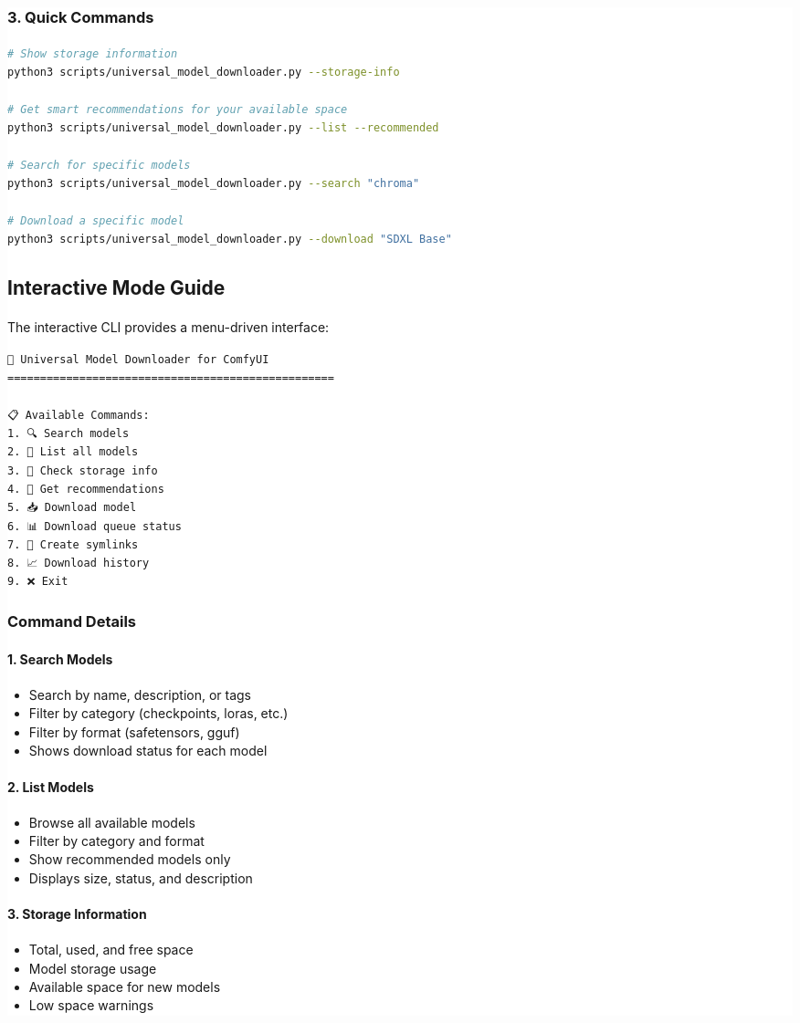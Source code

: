 ### 3. Quick Commands
```bash
# Show storage information
python3 scripts/universal_model_downloader.py --storage-info

# Get smart recommendations for your available space
python3 scripts/universal_model_downloader.py --list --recommended

# Search for specific models
python3 scripts/universal_model_downloader.py --search "chroma"

# Download a specific model
python3 scripts/universal_model_downloader.py --download "SDXL Base"
```

## Interactive Mode Guide

The interactive CLI provides a menu-driven interface:

```
🎯 Universal Model Downloader for ComfyUI
==================================================

📋 Available Commands:
1. 🔍 Search models
2. 📝 List all models  
3. 💾 Check storage info
4. 🎯 Get recommendations
5. 📥 Download model
6. 📊 Download queue status
7. 🔗 Create symlinks
8. 📈 Download history
9. ❌ Exit
```

### Command Details

#### 1. Search Models
- Search by name, description, or tags
- Filter by category (checkpoints, loras, etc.)
- Filter by format (safetensors, gguf)
- Shows download status for each model

#### 2. List Models
- Browse all available models
- Filter by category and format
- Show recommended models only
- Displays size, status, and description

#### 3. Storage Information
- Total, used, and free space
- Model storage usage
- Available space for new models
- Low space warnings

